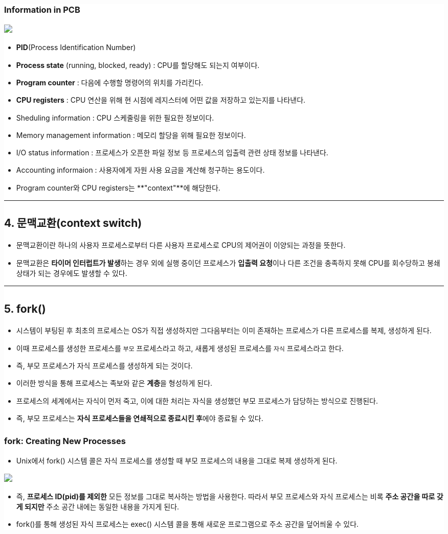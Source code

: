 ### Information in PCB

![](/assets/img/os/os-4-and-5-Process_6_2.png)

* **PID**(Process Identification Number)

* **Process state** (running, blocked, ready) : CPU를 할당해도 되는지 여부이다.

* **Program counter** : 다음에 수행할 명령어의 위치를 가리킨다.

* **CPU registers** : CPU 연산을 위해 현 시점에 레지스터에 어떤 값을 저장하고 있는지를 나타낸다.

* Sheduling information : CPU 스케줄링을 위한 필요한 정보이다.

* Memory management information : 메모리 할당을 위해 필요한 정보이다.

* I/O status information : 프로세스가 오픈한 파일 정보 등 프로세스의 입출력 관련 상태 정보를 나타낸다.

* Accounting informaion : 사용자에게 자원 사용 요금을 계산해 청구하는 용도이다.

* Program counter와 CPU registers는 **"context"**에 해당한다.

---

## 4. 문맥교환(context switch)

* 문맥교환이란 하나의 사용자 프로세스로부터 다른 사용자 프로세스로 CPU의 제어권이 이양되는 과정을 뜻한다.

* 문맥교환은 **타이머 인터럽트가 발생**하는 경우 외에 실행 중이던 프로세스가 **입출력 요청**이나 다른 조건을 충족하지 못해 CPU를 회수당하고 봉쇄 상태가 되는 경우에도 발생할 수 있다.

---

## 5. fork()

* 시스템이 부팅된 후 최초의 프로세스는 OS가 직접 생성하지만 그다음부터는 이미 존재하는 프로세스가 다른 프로세스를 복제, 생성하게 된다.

* 이때 프로세스를 생성한 프로세스를 `부모` 프로세스라고 하고, 새롭게 생성된 프로세스를 `자식` 프로세스라고 한다.

* 즉, 부모 프로세스가 자식 프로세스를 생성하게 되는 것이다.

* 이러한 방식을 통해 프로세스는 족보와 같은 **계층**을 형성하게 된다.

* 프로세스의 세계에서는 자식이 먼저 죽고, 이에 대한 처리는 자식을 생성했던 부모 프로세스가 담당하는 방식으로 진행된다.

* 즉, 부모 프로세스는 **자식 프로세스들을 연쇄적으로 종료시킨 후**에야 종료될 수 있다.

### fork: Creating New Processes

* Unix에서 fork() 시스템 콜은 자식 프로세스를 생성할 때 부모 프로세스의 내용을 그대로 복제 생성하게 된다.

![](/assets/img/os/os-4-and-5-Process_7.png)

* 즉, **프로세스 ID(pid)를 제외한** 모든 정보를 그대로 복사하는 방법을 사용한다. 따라서 부모 프로세스와 자식 프로세스는 비록 **주소 공간을 따로 갖게 되지만** 주소 공간 내에는 동일한 내용을 가지게 된다.

* fork()를 통해 생성된 자식 프로세스는 exec() 시스템 콜을 통해 새로운 프로그램으로 주소 공간을 덮어씌울 수 있다.
